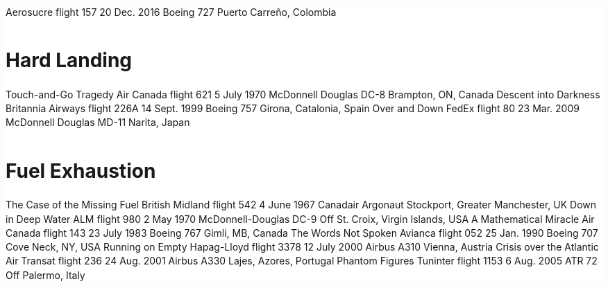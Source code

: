 Aerosucre flight 157
20 Dec. 2016
Boeing 727
Puerto Carreño, Colombia

# Hard Landing

Touch-and-Go Tragedy
Air Canada flight 621
5 July 1970
McDonnell Douglas DC-8
Brampton, ON, Canada
Descent into Darkness
Britannia Airways flight 226A
14 Sept. 1999
Boeing 757
Girona, Catalonia, Spain
Over and Down
FedEx flight 80
23 Mar. 2009
McDonnell Douglas MD-11
Narita, Japan

# Fuel Exhaustion

The Case of the Missing Fuel
British Midland flight 542
4 June 1967
Canadair Argonaut
Stockport, Greater Manchester, UK
Down in Deep Water
ALM flight 980
2 May 1970
McDonnell-Douglas DC-9
Off St. Croix, Virgin Islands, USA
A Mathematical Miracle
Air Canada flight 143
23 July 1983
Boeing 767
Gimli, MB, Canada
The Words Not Spoken
Avianca flight 052
25 Jan. 1990
Boeing 707
Cove Neck, NY, USA
Running on Empty
Hapag-Lloyd flight 3378
12 July 2000
Airbus A310
Vienna, Austria
Crisis over the Atlantic
Air Transat flight 236
24 Aug. 2001
Airbus A330
Lajes, Azores, Portugal
Phantom Figures
Tuninter flight 1153
6 Aug. 2005
ATR 72
Off Palermo, Italy
